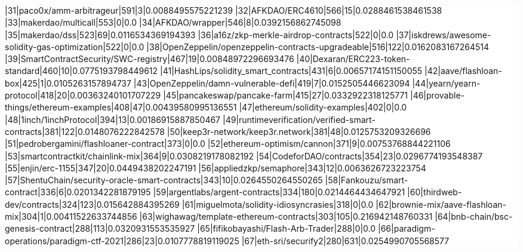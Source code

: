 |31|paco0x/amm-arbitrageur|591|3|0.0088495575221239
|32|AFKDAO/ERC4610|566|15|0.0288461538461538
|33|makerdao/multicall|553|0|0.0
|34|AFKDAO/wrapper|546|8|0.0392156862745098
|35|makerdao/dss|523|69|0.0116534369194393
|36|a16z/zkp-merkle-airdrop-contracts|522|0|0.0
|37|iskdrews/awesome-solidity-gas-optimization|522|0|0.0
|38|OpenZeppelin/openzeppelin-contracts-upgradeable|516|122|0.0162083167264514
|39|SmartContractSecurity/SWC-registry|467|19|0.00848972296693476
|40|Dexaran/ERC223-token-standard|460|10|0.0775193798449612
|41|HashLips/solidity_smart_contracts|431|6|0.00657174151150055
|42|aave/flashloan-box|425|1|0.0105263157894737
|43|OpenZeppelin/damn-vulnerable-defi|419|7|0.0152505446623094
|44|yearn/yearn-protocol|418|20|0.00363240101707229
|45|pancakeswap/pancake-farm|415|27|0.0332922318125771
|46|provable-things/ethereum-examples|408|47|0.00439580995136551
|47|ethereum/solidity-examples|402|0|0.0
|48|1inch/1inchProtocol|394|13|0.00186915887850467
|49|runtimeverification/verified-smart-contracts|381|122|0.0148076222842578
|50|keep3r-network/keep3r.network|381|48|0.0125753209326696
|51|pedrobergamini/flashloaner-contract|373|0|0.0
|52|ethereum-optimism/cannon|371|9|0.00753768844221106
|53|smartcontractkit/chainlink-mix|364|9|0.0308219178082192
|54|CodeforDAO/contracts|354|23|0.0296774193548387
|55|enjin/erc-1155|347|20|0.0449438202247191
|56|appliedzkp/semaphore|343|12|0.0063626723223754
|57|ShentuChain/security-oracle-smart-contracts|343|10|0.0264550264550265
|58|Fankouzu/smart-contract|336|6|0.0201342281879195
|59|argentlabs/argent-contracts|334|180|0.0214464434647921
|60|thirdweb-dev/contracts|324|123|0.015642884395269
|61|miguelmota/solidity-idiosyncrasies|318|0|0.0
|62|brownie-mix/aave-flashloan-mix|304|1|0.00411522633744856
|63|wighawag/template-ethereum-contracts|303|105|0.216942148760331
|64|bnb-chain/bsc-genesis-contract|288|113|0.0320931553535927
|65|fifikobayashi/Flash-Arb-Trader|288|0|0.0
|66|paradigm-operations/paradigm-ctf-2021|286|23|0.0107778819119025
|67|eth-sri/securify2|280|631|0.0254990705568577